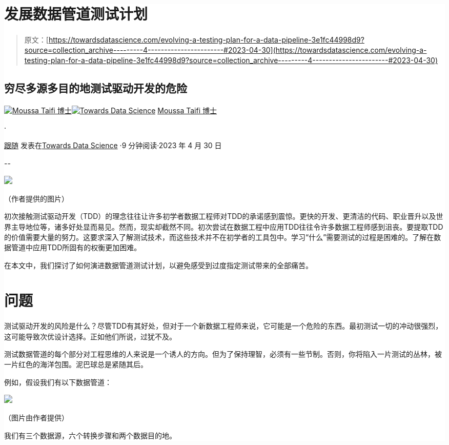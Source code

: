 # 发展数据管道测试计划

> 原文：[https://towardsdatascience.com/evolving-a-testing-plan-for-a-data-pipeline-3e1fc44998d9?source=collection_archive---------4-----------------------#2023-04-30](https://towardsdatascience.com/evolving-a-testing-plan-for-a-data-pipeline-3e1fc44998d9?source=collection_archive---------4-----------------------#2023-04-30)

## **穷尽多源多目的地测试驱动开发的危险**

[](https://farmi.medium.com/?source=post_page-----3e1fc44998d9--------------------------------)[![Moussa Taifi 博士](../Images/ba824e71aede3ce7e9d5d73505055403.png)](https://farmi.medium.com/?source=post_page-----3e1fc44998d9--------------------------------)[](https://towardsdatascience.com/?source=post_page-----3e1fc44998d9--------------------------------)[![Towards Data Science](../Images/a6ff2676ffcc0c7aad8aaf1d79379785.png)](https://towardsdatascience.com/?source=post_page-----3e1fc44998d9--------------------------------) [Moussa Taifi 博士](https://farmi.medium.com/?source=post_page-----3e1fc44998d9--------------------------------)

·

[跟随](https://medium.com/m/signin?actionUrl=https%3A%2F%2Fmedium.com%2F_%2Fsubscribe%2Fuser%2F215bedf6878d&operation=register&redirect=https%3A%2F%2Ftowardsdatascience.com%2Fevolving-a-testing-plan-for-a-data-pipeline-3e1fc44998d9&user=Moussa+Taifi+PhD&userId=215bedf6878d&source=post_page-215bedf6878d----3e1fc44998d9---------------------post_header-----------) 发表在[Towards Data Science](https://towardsdatascience.com/?source=post_page-----3e1fc44998d9--------------------------------) ·9 分钟阅读·2023 年 4 月 30 日

--

[](https://medium.com/m/signin?actionUrl=https%3A%2F%2Fmedium.com%2F_%2Fbookmark%2Fp%2F3e1fc44998d9&operation=register&redirect=https%3A%2F%2Ftowardsdatascience.com%2Fevolving-a-testing-plan-for-a-data-pipeline-3e1fc44998d9&source=-----3e1fc44998d9---------------------bookmark_footer-----------)![](../Images/a3a35cf7b8442d748afe2e6beb93454c.png)

（作者提供的图片）

初次接触测试驱动开发（TDD）的理念往往让许多初学者数据工程师对TDD的承诺感到震惊。更快的开发、更清洁的代码、职业晋升以及世界主导地位等，诸多好处显而易见。然而，现实却截然不同。初次尝试在数据工程中应用TDD往往令许多数据工程师感到沮丧。要提取TDD的价值需要大量的努力。这要求深入了解测试技术，而这些技术并不在初学者的工具包中。学习“什么”需要测试的过程是困难的。了解在数据管道中应用TDD所固有的权衡更加困难。

在本文中，我们探讨了如何演进数据管道测试计划，以避免感受到过度指定测试带来的全部痛苦。

# 问题

测试驱动开发的风险是什么？尽管TDD有其好处，但对于一个新数据工程师来说，它可能是一个危险的东西。最初测试一切的冲动很强烈，这可能导致次优设计选择。正如他们所说，过犹不及。

测试数据管道的每个部分对工程思维的人来说是一个诱人的方向。但为了保持理智，必须有一些节制。否则，你将陷入一片测试的丛林，被一片红色的海洋包围。泥巴球总是紧随其后。

例如，假设我们有以下数据管道：

![](../Images/34fb6d28fafbb5804e5375331bc6bd61.png)

（图片由作者提供）

我们有三个数据源，六个转换步骤和两个数据目的地。
